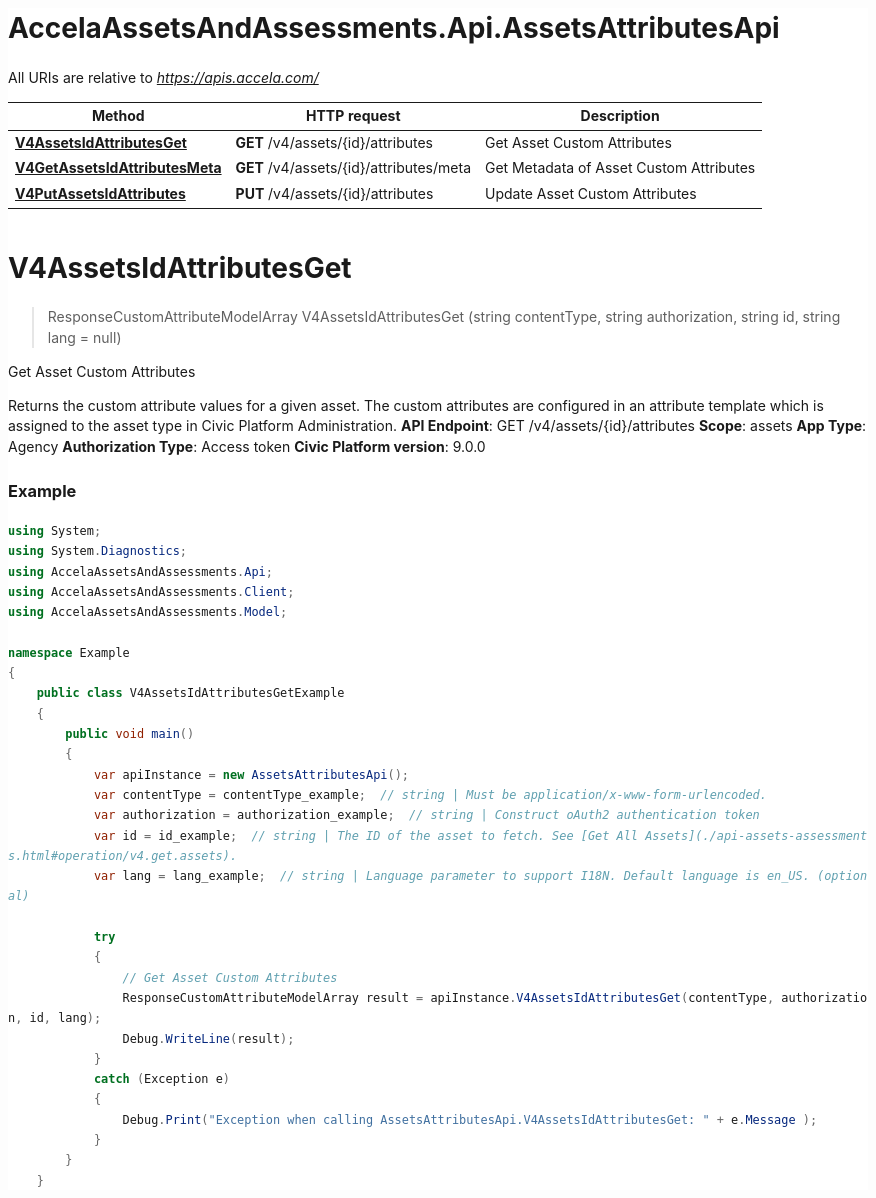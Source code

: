 # AccelaAssetsAndAssessments.Api.AssetsAttributesApi

All URIs are relative to *https://apis.accela.com/*

Method | HTTP request | Description
------------- | ------------- | -------------
[**V4AssetsIdAttributesGet**](AssetsAttributesApi.md#v4assetsidattributesget) | **GET** /v4/assets/{id}/attributes | Get Asset Custom Attributes
[**V4GetAssetsIdAttributesMeta**](AssetsAttributesApi.md#v4getassetsidattributesmeta) | **GET** /v4/assets/{id}/attributes/meta | Get Metadata of Asset Custom Attributes
[**V4PutAssetsIdAttributes**](AssetsAttributesApi.md#v4putassetsidattributes) | **PUT** /v4/assets/{id}/attributes | Update Asset Custom Attributes

<a name="v4assetsidattributesget"></a>
# **V4AssetsIdAttributesGet**
> ResponseCustomAttributeModelArray V4AssetsIdAttributesGet (string contentType, string authorization, string id, string lang = null)

Get Asset Custom Attributes

Returns the custom attribute values for a given asset. The custom attributes are configured in an attribute template which is assigned to the asset type in Civic Platform Administration.    **API Endpoint**:  GET /v4/assets/{id}/attributes   **Scope**:  assets   **App Type**:  Agency   **Authorization Type**:  Access token   **Civic Platform version**: 9.0.0  

### Example
```csharp
using System;
using System.Diagnostics;
using AccelaAssetsAndAssessments.Api;
using AccelaAssetsAndAssessments.Client;
using AccelaAssetsAndAssessments.Model;

namespace Example
{
    public class V4AssetsIdAttributesGetExample
    {
        public void main()
        {
            var apiInstance = new AssetsAttributesApi();
            var contentType = contentType_example;  // string | Must be application/x-www-form-urlencoded.
            var authorization = authorization_example;  // string | Construct oAuth2 authentication token
            var id = id_example;  // string | The ID of the asset to fetch. See [Get All Assets](./api-assets-assessments.html#operation/v4.get.assets).
            var lang = lang_example;  // string | Language parameter to support I18N. Default language is en_US. (optional) 

            try
            {
                // Get Asset Custom Attributes
                ResponseCustomAttributeModelArray result = apiInstance.V4AssetsIdAttributesGet(contentType, authorization, id, lang);
                Debug.WriteLine(result);
            }
            catch (Exception e)
            {
                Debug.Print("Exception when calling AssetsAttributesApi.V4AssetsIdAttributesGet: " + e.Message );
            }
        }
    }
```